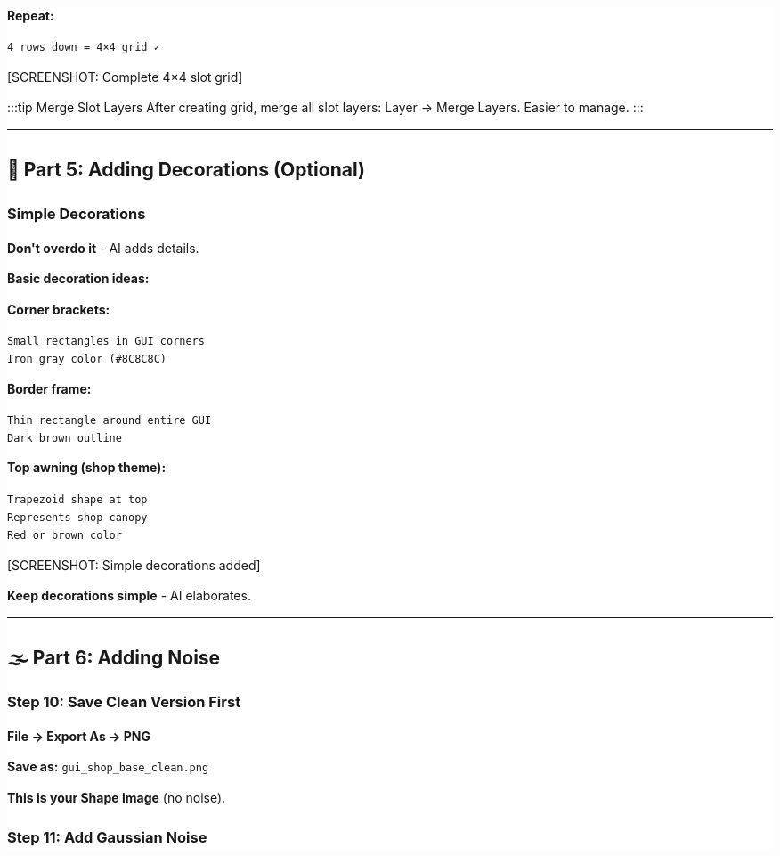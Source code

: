 **Repeat:**
```
4 rows down = 4×4 grid ✓
```

[SCREENSHOT: Complete 4×4 slot grid]

:::tip Merge Slot Layers
After creating grid, merge all slot layers: Layer → Merge Layers. Easier to manage.
:::

---

## 🎨 Part 5: Adding Decorations (Optional)

### Simple Decorations

**Don't overdo it** - AI adds details.

**Basic decoration ideas:**

**Corner brackets:**
```
Small rectangles in GUI corners
Iron gray color (#8C8C8C)
```

**Border frame:**
```
Thin rectangle around entire GUI
Dark brown outline
```

**Top awning (shop theme):**
```
Trapezoid shape at top
Represents shop canopy
Red or brown color
```

[SCREENSHOT: Simple decorations added]

**Keep decorations simple** - AI elaborates.

---

## 🌫️ Part 6: Adding Noise

### Step 10: Save Clean Version First

**File → Export As → PNG**

**Save as:** `gui_shop_base_clean.png`

**This is your Shape image** (no noise).

### Step 11: Add Gaussian Noise

